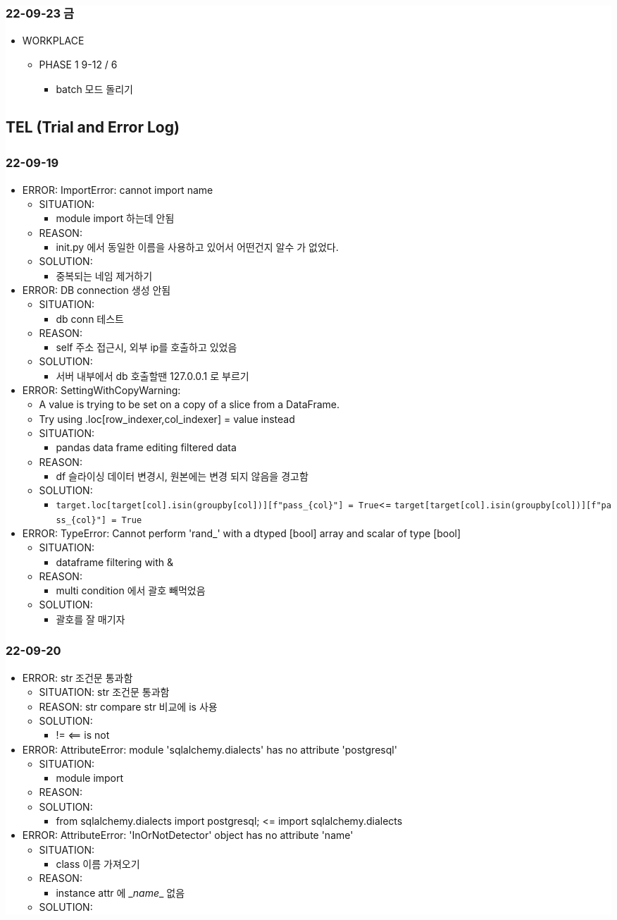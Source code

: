 ### 22-09-23 금

- WORKPLACE

    - PHASE 1 9-12 / 6

        - batch 모드 돌리기

            

## TEL (Trial and Error Log)

### 22-09-19

- ERROR: ImportError: cannot import name 
    - SITUATION:
        - module import 하는데 안됨
    - REASON:
        - init.py 에서 동일한 이름을 사용하고 있어서 어떤건지 알수 가 없었다.
    - SOLUTION:
        - 중복되는 네임 제거하기
- ERROR: DB connection 생성 안됨
    - SITUATION:
        - db conn 테스트
    - REASON:
        - self 주소 접근시, 외부 ip를 호출하고 있었음
    - SOLUTION:
        - 서버 내부에서 db 호출할땐 127.0.0.1 로 부르기
- ERROR: SettingWithCopyWarning: 
    - A value is trying to be set on a copy of a slice from a DataFrame.
    - Try using .loc[row_indexer,col_indexer] = value instead
    - SITUATION:
        - pandas data frame editing filtered data
    - REASON:
        - df 슬라이싱 데이터 변경시, 원본에는 변경 되지 않음을 경고함
    - SOLUTION:
        - `target.loc[target[col].isin(groupby[col])][f"pass_{col}"] = True`<= `target[target[col].isin(groupby[col])][f"pass_{col}"] = True `
- ERROR: TypeError: Cannot perform 'rand_' with a dtyped [bool] array and scalar of type [bool]
    - SITUATION:
        - dataframe filtering with & 
    - REASON:
        - multi condition 에서 괄호 빼먹었음
    - SOLUTION:
        - 괄호를 잘 매기자

### 22-09-20

- ERROR: str 조건문 통과함
    - SITUATION: str 조건문 통과함
    - REASON: str compare str 비교에 is 사용
    - SOLUTION: 
        - != <== is not
- ERROR: AttributeError: module 'sqlalchemy.dialects' has no attribute 'postgresql'
    - SITUATION:
        - module import
    - REASON:
    - SOLUTION:
        - from sqlalchemy.dialects import postgresql; <= import sqlalchemy.dialects 
- ERROR: AttributeError: 'InOrNotDetector' object has no attribute 'name'
    - SITUATION:
        - class 이름 가져오기
    - REASON:
        - instance attr 에 \__name__ 없음
    - SOLUTION: